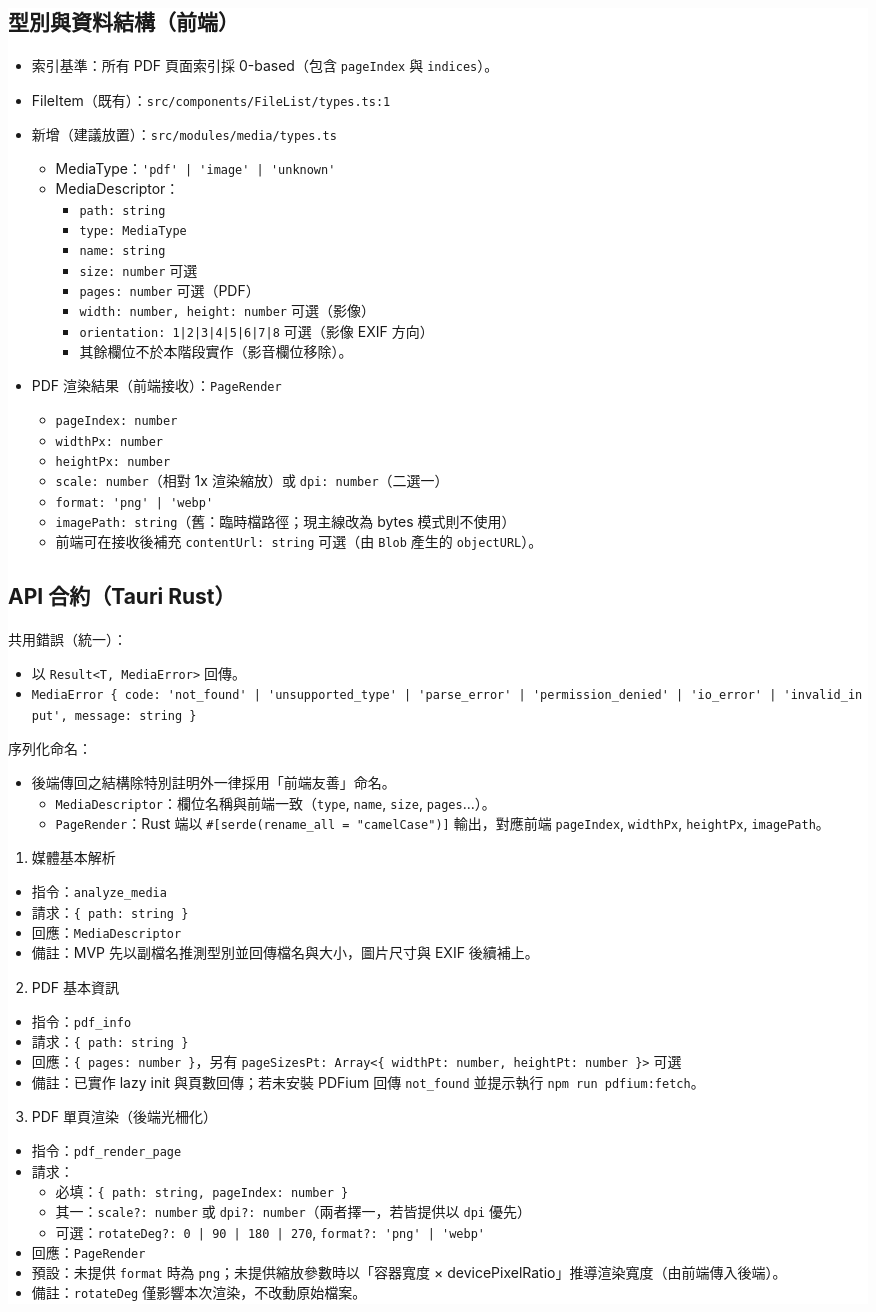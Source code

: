 ## 型別與資料結構（前端）
- 索引基準：所有 PDF 頁面索引採 0-based（包含 `pageIndex` 與 `indices`）。
- FileItem（既有）：`src/components/FileList/types.ts:1`
- 新增（建議放置）：`src/modules/media/types.ts`
  - MediaType：`'pdf' | 'image' | 'unknown'`
  - MediaDescriptor：
    - `path: string`
    - `type: MediaType`
    - `name: string`
    - `size: number` 可選
    - `pages: number` 可選（PDF）
    - `width: number, height: number` 可選（影像）
    - `orientation: 1|2|3|4|5|6|7|8` 可選（影像 EXIF 方向）
    - 其餘欄位不於本階段實作（影音欄位移除）。

- PDF 渲染結果（前端接收）：`PageRender`
  - `pageIndex: number`
  - `widthPx: number`
  - `heightPx: number`
  - `scale: number`（相對 1x 渲染縮放）或 `dpi: number`（二選一）
  - `format: 'png' | 'webp'`
  - `imagePath: string`（舊：臨時檔路徑；現主線改為 bytes 模式則不使用）
  - 前端可在接收後補充 `contentUrl: string` 可選（由 `Blob` 產生的 `objectURL`）。

## API 合約（Tauri Rust）
共用錯誤（統一）：
- 以 `Result<T, MediaError>` 回傳。
- `MediaError { code: 'not_found' | 'unsupported_type' | 'parse_error' | 'permission_denied' | 'io_error' | 'invalid_input', message: string }`

序列化命名：
- 後端傳回之結構除特別註明外一律採用「前端友善」命名。
  - `MediaDescriptor`：欄位名稱與前端一致（`type`, `name`, `size`, `pages`...）。
  - `PageRender`：Rust 端以 `#[serde(rename_all = "camelCase")]` 輸出，對應前端 `pageIndex`, `widthPx`, `heightPx`, `imagePath`。

1) 媒體基本解析
- 指令：`analyze_media`
- 請求：`{ path: string }`
- 回應：`MediaDescriptor`
 - 備註：MVP 先以副檔名推測型別並回傳檔名與大小，圖片尺寸與 EXIF 後續補上。

2) PDF 基本資訊
- 指令：`pdf_info`
- 請求：`{ path: string }`
- 回應：`{ pages: number }`，另有 `pageSizesPt: Array<{ widthPt: number, heightPt: number }>` 可選
 - 備註：已實作 lazy init 與頁數回傳；若未安裝 PDFium 回傳 `not_found` 並提示執行 `npm run pdfium:fetch`。

3) PDF 單頁渲染（後端光柵化）
- 指令：`pdf_render_page`
- 請求：
  - 必填：`{ path: string, pageIndex: number }`
  - 其一：`scale?: number` 或 `dpi?: number`（兩者擇一，若皆提供以 `dpi` 優先）
  - 可選：`rotateDeg?: 0 | 90 | 180 | 270`, `format?: 'png' | 'webp'`
- 回應：`PageRender`
- 預設：未提供 `format` 時為 `png`；未提供縮放參數時以「容器寬度 × devicePixelRatio」推導渲染寬度（由前端傳入後端）。
- 備註：`rotateDeg` 僅影響本次渲染，不改動原始檔案。
